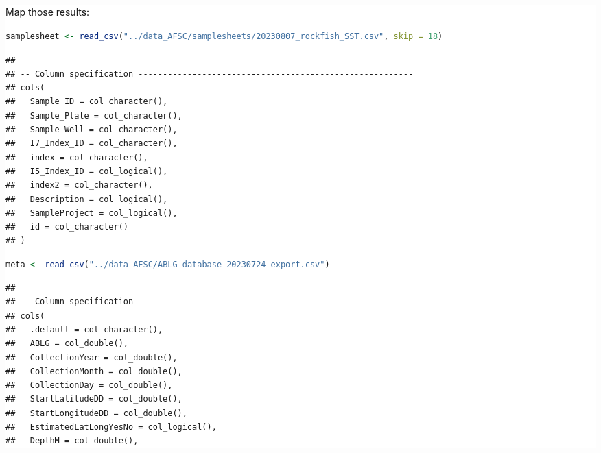 Map those results:

``` r
samplesheet <- read_csv("../data_AFSC/samplesheets/20230807_rockfish_SST.csv", skip = 18)
```

    ## 
    ## -- Column specification --------------------------------------------------------
    ## cols(
    ##   Sample_ID = col_character(),
    ##   Sample_Plate = col_character(),
    ##   Sample_Well = col_character(),
    ##   I7_Index_ID = col_character(),
    ##   index = col_character(),
    ##   I5_Index_ID = col_logical(),
    ##   index2 = col_character(),
    ##   Description = col_logical(),
    ##   SampleProject = col_logical(),
    ##   id = col_character()
    ## )

``` r
meta <- read_csv("../data_AFSC/ABLG_database_20230724_export.csv")
```

    ## 
    ## -- Column specification --------------------------------------------------------
    ## cols(
    ##   .default = col_character(),
    ##   ABLG = col_double(),
    ##   CollectionYear = col_double(),
    ##   CollectionMonth = col_double(),
    ##   CollectionDay = col_double(),
    ##   StartLatitudeDD = col_double(),
    ##   StartLongitudeDD = col_double(),
    ##   EstimatedLatLongYesNo = col_logical(),
    ##   DepthM = col_double(),